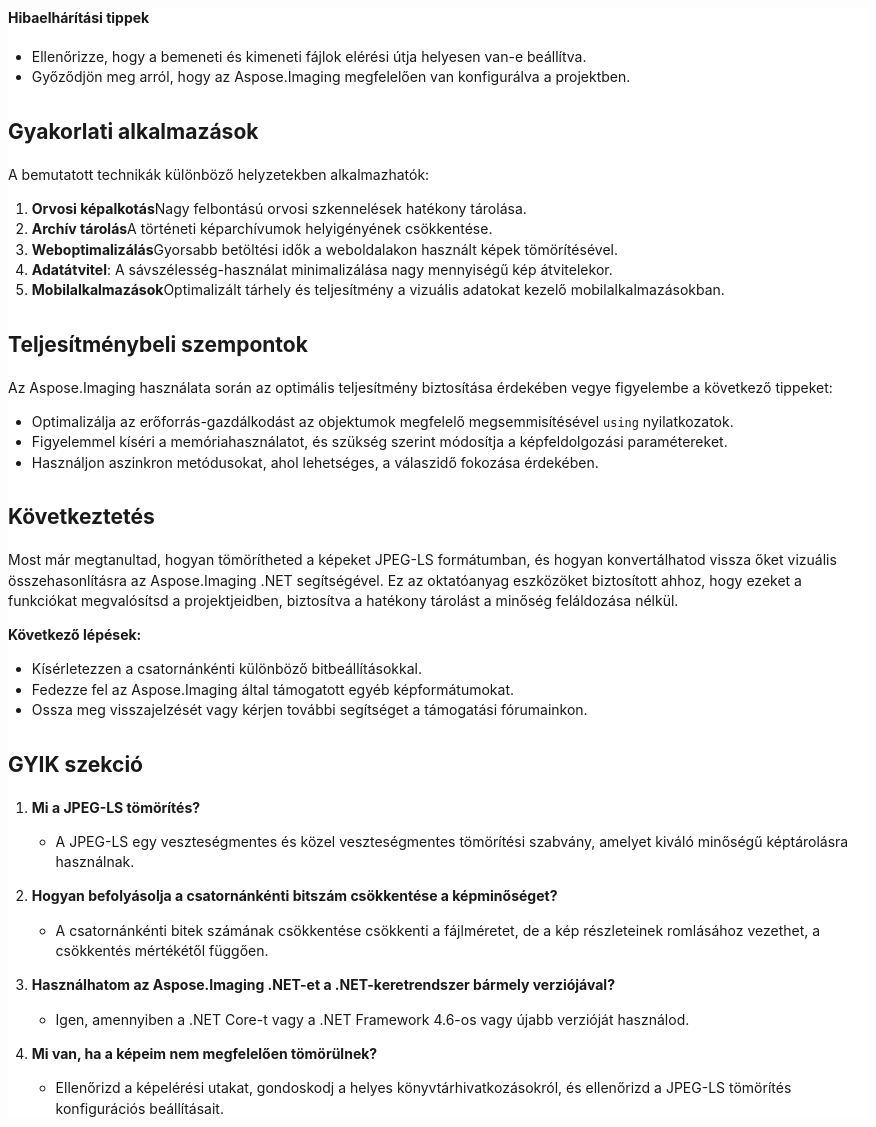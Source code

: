 #### Hibaelhárítási tippek
- Ellenőrizze, hogy a bemeneti és kimeneti fájlok elérési útja helyesen van-e beállítva.
- Győződjön meg arról, hogy az Aspose.Imaging megfelelően van konfigurálva a projektben.

## Gyakorlati alkalmazások

A bemutatott technikák különböző helyzetekben alkalmazhatók:
1. **Orvosi képalkotás**Nagy felbontású orvosi szkennelések hatékony tárolása.
2. **Archív tárolás**A történeti képarchívumok helyigényének csökkentése.
3. **Weboptimalizálás**Gyorsabb betöltési idők a weboldalakon használt képek tömörítésével.
4. **Adatátvitel**: A sávszélesség-használat minimalizálása nagy mennyiségű kép átvitelekor.
5. **Mobilalkalmazások**Optimalizált tárhely és teljesítmény a vizuális adatokat kezelő mobilalkalmazásokban.

## Teljesítménybeli szempontok

Az Aspose.Imaging használata során az optimális teljesítmény biztosítása érdekében vegye figyelembe a következő tippeket:
- Optimalizálja az erőforrás-gazdálkodást az objektumok megfelelő megsemmisítésével `using` nyilatkozatok.
- Figyelemmel kíséri a memóriahasználatot, és szükség szerint módosítja a képfeldolgozási paramétereket.
- Használjon aszinkron metódusokat, ahol lehetséges, a válaszidő fokozása érdekében.

## Következtetés

Most már megtanultad, hogyan tömörítheted a képeket JPEG-LS formátumban, és hogyan konvertálhatod vissza őket vizuális összehasonlításra az Aspose.Imaging .NET segítségével. Ez az oktatóanyag eszközöket biztosított ahhoz, hogy ezeket a funkciókat megvalósítsd a projektjeidben, biztosítva a hatékony tárolást a minőség feláldozása nélkül.

**Következő lépések:**
- Kísérletezzen a csatornánkénti különböző bitbeállításokkal.
- Fedezze fel az Aspose.Imaging által támogatott egyéb képformátumokat.
- Ossza meg visszajelzését vagy kérjen további segítséget a támogatási fórumainkon.

## GYIK szekció

1. **Mi a JPEG-LS tömörítés?**
   - A JPEG-LS egy veszteségmentes és közel veszteségmentes tömörítési szabvány, amelyet kiváló minőségű képtárolásra használnak.

2. **Hogyan befolyásolja a csatornánkénti bitszám csökkentése a képminőséget?**
   - A csatornánkénti bitek számának csökkentése csökkenti a fájlméretet, de a kép részleteinek romlásához vezethet, a csökkentés mértékétől függően.

3. **Használhatom az Aspose.Imaging .NET-et a .NET-keretrendszer bármely verziójával?**
   - Igen, amennyiben a .NET Core-t vagy a .NET Framework 4.6-os vagy újabb verzióját használod.

4. **Mi van, ha a képeim nem megfelelően tömörülnek?**
   - Ellenőrizd a képelérési utakat, gondoskodj a helyes könyvtárhivatkozásokról, és ellenőrizd a JPEG-LS tömörítés konfigurációs beállításait.
